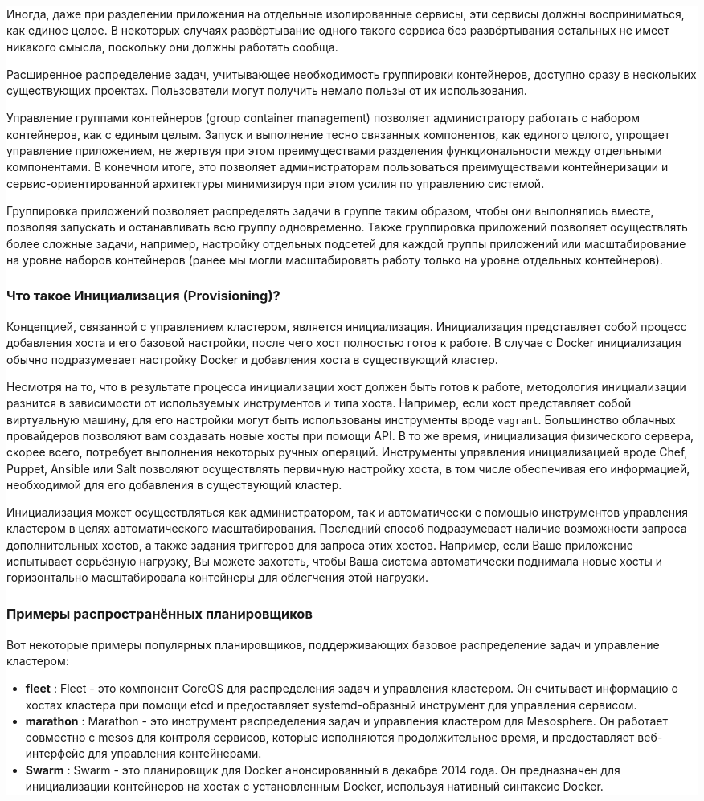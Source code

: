 Иногда, даже при разделении приложения на отдельные изолированные сервисы, эти сервисы должны восприниматься, как единое целое. В некоторых случаях развёртывание одного такого сервиса без развёртывания остальных не имеет никакого смысла, поскольку они должны работать сообща.

Расширенное распределение задач, учитывающее необходимость группировки контейнеров, доступно сразу в нескольких существующих проектах. Пользователи могут получить немало пользы от их использования.

Управление группами контейнеров (group container management) позволяет администратору работать с набором контейнеров, как с единым целым. Запуск и выполнение тесно связанных компонентов, как единого целого, упрощает управление приложением, не жертвуя при этом преимуществами разделения функциональности между отдельными компонентами. В конечном итоге, это позволяет администраторам пользоваться преимуществами контейнеризации и сервис-ориентированной архитектуры минимизируя при этом усилия по управлению системой.

Группировка приложений позволяет распределять задачи в группе таким образом, чтобы они выполнялись вместе, позволяя запускать и останавливать всю группу одновременно. Также группировка приложений позволяет осуществлять более сложные задачи, например, настройку отдельных подсетей для каждой группы приложений или масштабирование на уровне наборов контейнеров (ранее мы могли масштабировать работу только на уровне отдельных контейнеров).

### Что такое Инициализация (Provisioning)?

Концепцией, связанной с управлением кластером, является инициализация. Инициализация представляет собой процесс добавления хоста и его базовой настройки, после чего хост полностью готов к работе. В случае с Docker инициализация обычно подразумевает настройку Docker и добавления хоста в существующий кластер.

Несмотря на то, что в результате процесса инициализации хост должен быть готов к работе, методология инициализации разнится в зависимости от используемых инструментов и типа хоста. Например, если хост представляет собой виртуальную машину, для его настройки могут быть использованы инструменты вроде `vagrant`. Большинство облачных провайдеров позволяют вам создавать новые хосты при помощи API. В то же время, инициализация физического сервера, скорее всего, потребует выполнения некоторых ручных операций. Инструменты управления инициализацией вроде Chef, Puppet, Ansible или Salt позволяют осуществлять первичную настройку хоста, в том числе обеспечивая его информацией, необходимой для его добавления в существующий кластер.

Инициализация может осуществляться как администратором, так и автоматически с помощью инструментов управления кластером в целях автоматического масштабирования. Последний способ подразумевает наличие возможности запроса дополнительных хостов, а также задания триггеров для запроса этих хостов. Например, если Ваше приложение испытывает серьёзную нагрузку, Вы можете захотеть, чтобы Ваша система автоматически поднимала новые хосты и горизонтально масштабировала контейнеры для облегчения этой нагрузки.

### Примеры распространённых планировщиков

Вот некоторые примеры популярных планировщиков, поддерживающих базовое распределение задач и управление кластером:

- **fleet** : Fleet - это компонент CoreOS для распределения задач и управления кластером. Он считывает информацию о хостах кластера при помощи etcd и предоставляет systemd-образный инструмент для управления сервисом.
- **marathon** : Marathon - это инструмент распределения задач и управления кластером для Mesosphere. Он работает совместно с mesos для контроля сервисов, которые исполняются продолжительное время, и предоставляет веб-интерфейс для управления контейнерами.
- **Swarm** : Swarm - это планировщик для Docker анонсированный в декабре 2014 года. Он предназначен для инициализации контейнеров на хостах с установленным Docker, используя нативный синтаксис Docker.
